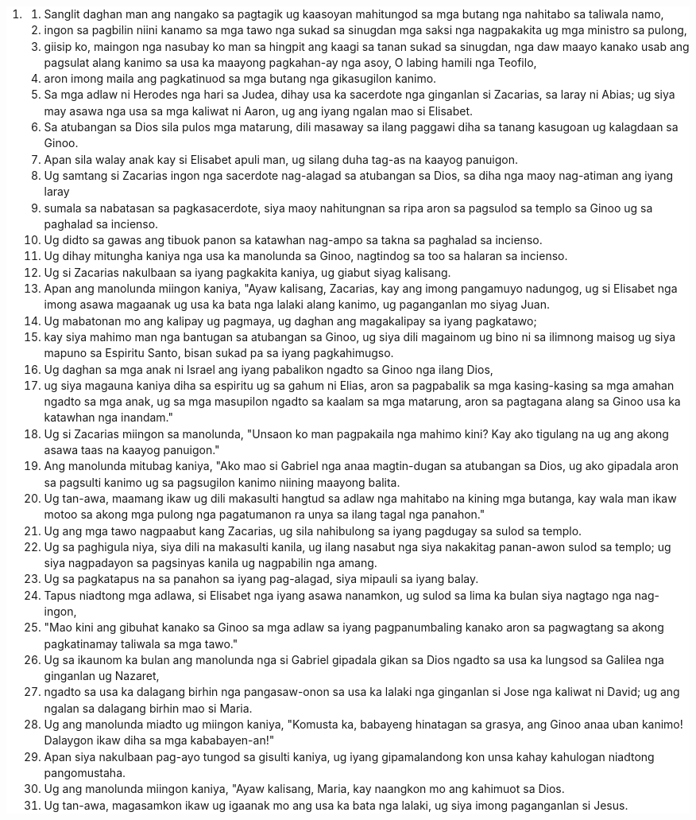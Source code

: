 <ol>
  <li>
    <ol>
      <li>Sanglit daghan man ang nangako sa pagtagik ug kaasoyan mahitungod sa mga butang nga nahitabo sa taliwala namo,</li>
      <li>ingon sa pagbilin niini kanamo sa mga tawo nga sukad sa sinugdan mga saksi nga nagpakakita ug mga ministro sa pulong,</li>
      <li>giisip ko, maingon nga nasubay ko man sa hingpit ang kaagi sa tanan sukad sa sinugdan, nga daw maayo kanako usab ang pagsulat alang kanimo sa usa ka maayong pagkahan-ay nga asoy, O labing hamili nga Teofilo,</li>
      <li>aron imong maila ang pagkatinuod sa mga butang nga gikasugilon kanimo.</li>
      <li>Sa mga adlaw ni Herodes nga hari sa Judea, dihay usa ka sacerdote nga ginganlan si Zacarias, sa laray ni Abias; ug siya may asawa nga usa sa mga kaliwat ni Aaron, ug ang iyang ngalan mao si Elisabet.</li>
      <li>Sa atubangan sa Dios sila pulos mga matarung, dili masaway sa ilang paggawi diha sa tanang kasugoan ug kalagdaan sa Ginoo.</li>
      <li>Apan sila walay anak kay si Elisabet apuli man, ug silang duha tag-as na kaayog panuigon.</li>
      <li>Ug samtang si Zacarias ingon nga sacerdote nag-alagad sa atubangan sa Dios, sa diha nga maoy nag-atiman ang iyang laray</li>
      <li>sumala sa nabatasan sa pagkasacerdote, siya maoy nahitungnan sa ripa aron sa pagsulod sa templo sa Ginoo ug sa paghalad sa incienso.</li>
      <li>Ug didto sa gawas ang tibuok panon sa katawhan nag-ampo sa takna sa paghalad sa incienso.</li>
      <li>Ug dihay mitungha kaniya nga usa ka manolunda sa Ginoo, nagtindog sa too sa halaran sa incienso.</li>
      <li>Ug si Zacarias nakulbaan sa iyang pagkakita kaniya, ug giabut siyag kalisang.</li>
      <li>Apan ang manolunda miingon kaniya, "Ayaw kalisang, Zacarias, kay ang imong pangamuyo nadungog, ug si Elisabet nga imong asawa magaanak ug usa ka bata nga lalaki alang kanimo, ug paganganlan mo siyag Juan.</li>
      <li>Ug mabatonan mo ang kalipay ug pagmaya, ug daghan ang magakalipay sa iyang pagkatawo;</li>
      <li>kay siya mahimo man nga bantugan sa atubangan sa Ginoo, ug siya dili magainom ug bino ni sa ilimnong maisog ug siya mapuno sa Espiritu Santo, bisan sukad pa sa iyang pagkahimugso.</li>
      <li>Ug daghan sa mga anak ni Israel ang iyang pabalikon ngadto sa Ginoo nga ilang Dios,</li>
      <li>ug siya magauna kaniya diha sa espiritu ug sa gahum ni Elias, aron sa pagpabalik sa mga kasing-kasing sa mga amahan ngadto sa mga anak, ug sa mga masupilon ngadto sa kaalam sa mga matarung, aron sa pagtagana alang sa Ginoo usa ka katawhan nga inandam."</li>
      <li>Ug si Zacarias miingon sa manolunda, "Unsaon ko man pagpakaila nga mahimo kini? Kay ako tigulang na ug ang akong asawa taas na kaayog panuigon."</li>
      <li>Ang manolunda mitubag kaniya, "Ako mao si Gabriel nga anaa magtin-dugan sa atubangan sa Dios, ug ako gipadala aron sa pagsulti kanimo ug sa pagsugilon kanimo niining maayong balita.</li>
      <li>Ug tan-awa, maamang ikaw ug dili makasulti hangtud sa adlaw nga mahitabo na kining mga butanga, kay wala man ikaw motoo sa akong mga pulong nga pagatumanon ra unya sa ilang tagal nga panahon."</li>
      <li>Ug ang mga tawo nagpaabut kang Zacarias, ug sila nahibulong sa iyang pagdugay sa sulod sa templo.</li>
      <li>Ug sa paghigula niya, siya dili na makasulti kanila, ug ilang nasabut nga siya nakakitag panan-awon sulod sa templo; ug siya nagpadayon sa pagsinyas kanila ug nagpabilin nga amang.</li>
      <li>Ug sa pagkatapus na sa panahon sa iyang pag-alagad, siya mipauli sa iyang balay.</li>
      <li>Tapus niadtong mga adlawa, si Elisabet nga iyang asawa nanamkon, ug sulod sa lima ka bulan siya nagtago nga nag-ingon,</li>
      <li>"Mao kini ang gibuhat kanako sa Ginoo sa mga adlaw sa iyang pagpanumbaling kanako aron sa pagwagtang sa akong pagkatinamay taliwala sa mga tawo."</li>
      <li>Ug sa ikaunom ka bulan ang manolunda nga si Gabriel gipadala gikan sa Dios ngadto sa usa ka lungsod sa Galilea nga ginganlan ug Nazaret,</li>
      <li>ngadto sa usa ka dalagang birhin nga pangasaw-onon sa usa ka lalaki nga ginganlan si Jose nga kaliwat ni David; ug ang ngalan sa dalagang birhin mao si Maria.</li>
      <li>Ug ang manolunda miadto ug miingon kaniya, "Komusta ka, babayeng hinatagan sa grasya, ang Ginoo anaa uban kanimo! Dalaygon ikaw diha sa mga kababayen-an!"</li>
      <li>Apan siya nakulbaan pag-ayo tungod sa gisulti kaniya, ug iyang gipamalandong kon unsa kahay kahulogan niadtong pangomustaha.</li>
      <li>Ug ang manolunda miingon kaniya, "Ayaw kalisang, Maria, kay naangkon mo ang kahimuot sa Dios.</li>
      <li>Ug tan-awa, magasamkon ikaw ug igaanak mo ang usa ka bata nga lalaki, ug siya imong paganganlan si Jesus.</li>